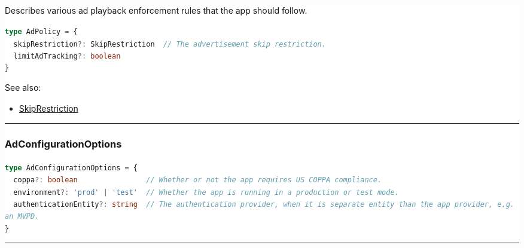 
Describes various ad playback enforcement rules that the app should follow.

```typescript
type AdPolicy = {
  skipRestriction?: SkipRestriction  // The advertisement skip restriction.
  limitAdTracking?: boolean
}
```

See also: 

 - [SkipRestriction](../Advertising/schemas/#skiprestriction)

---

### AdConfigurationOptions


```typescript
type AdConfigurationOptions = {
  coppa?: boolean                // Whether or not the app requires US COPPA compliance.
  environment?: 'prod' | 'test'  // Whether the app is running in a production or test mode.
  authenticationEntity?: string  // The authentication provider, when it is separate entity than the app provider, e.g. an MVPD.
}
```



---


